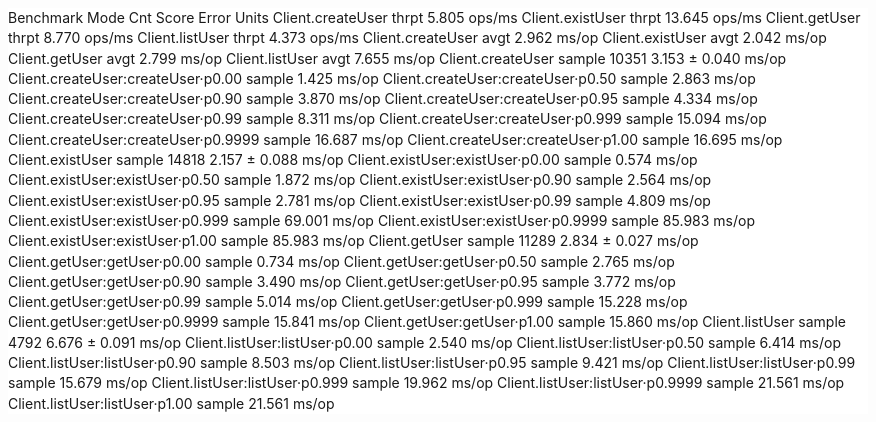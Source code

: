 Benchmark                               Mode    Cnt   Score   Error   Units
Client.createUser                      thrpt          5.805          ops/ms
Client.existUser                       thrpt         13.645          ops/ms
Client.getUser                         thrpt          8.770          ops/ms
Client.listUser                        thrpt          4.373          ops/ms
Client.createUser                       avgt          2.962           ms/op
Client.existUser                        avgt          2.042           ms/op
Client.getUser                          avgt          2.799           ms/op
Client.listUser                         avgt          7.655           ms/op
Client.createUser                     sample  10351   3.153 ± 0.040   ms/op
Client.createUser:createUser·p0.00    sample          1.425           ms/op
Client.createUser:createUser·p0.50    sample          2.863           ms/op
Client.createUser:createUser·p0.90    sample          3.870           ms/op
Client.createUser:createUser·p0.95    sample          4.334           ms/op
Client.createUser:createUser·p0.99    sample          8.311           ms/op
Client.createUser:createUser·p0.999   sample         15.094           ms/op
Client.createUser:createUser·p0.9999  sample         16.687           ms/op
Client.createUser:createUser·p1.00    sample         16.695           ms/op
Client.existUser                      sample  14818   2.157 ± 0.088   ms/op
Client.existUser:existUser·p0.00      sample          0.574           ms/op
Client.existUser:existUser·p0.50      sample          1.872           ms/op
Client.existUser:existUser·p0.90      sample          2.564           ms/op
Client.existUser:existUser·p0.95      sample          2.781           ms/op
Client.existUser:existUser·p0.99      sample          4.809           ms/op
Client.existUser:existUser·p0.999     sample         69.001           ms/op
Client.existUser:existUser·p0.9999    sample         85.983           ms/op
Client.existUser:existUser·p1.00      sample         85.983           ms/op
Client.getUser                        sample  11289   2.834 ± 0.027   ms/op
Client.getUser:getUser·p0.00          sample          0.734           ms/op
Client.getUser:getUser·p0.50          sample          2.765           ms/op
Client.getUser:getUser·p0.90          sample          3.490           ms/op
Client.getUser:getUser·p0.95          sample          3.772           ms/op
Client.getUser:getUser·p0.99          sample          5.014           ms/op
Client.getUser:getUser·p0.999         sample         15.228           ms/op
Client.getUser:getUser·p0.9999        sample         15.841           ms/op
Client.getUser:getUser·p1.00          sample         15.860           ms/op
Client.listUser                       sample   4792   6.676 ± 0.091   ms/op
Client.listUser:listUser·p0.00        sample          2.540           ms/op
Client.listUser:listUser·p0.50        sample          6.414           ms/op
Client.listUser:listUser·p0.90        sample          8.503           ms/op
Client.listUser:listUser·p0.95        sample          9.421           ms/op
Client.listUser:listUser·p0.99        sample         15.679           ms/op
Client.listUser:listUser·p0.999       sample         19.962           ms/op
Client.listUser:listUser·p0.9999      sample         21.561           ms/op
Client.listUser:listUser·p1.00        sample         21.561           ms/op
